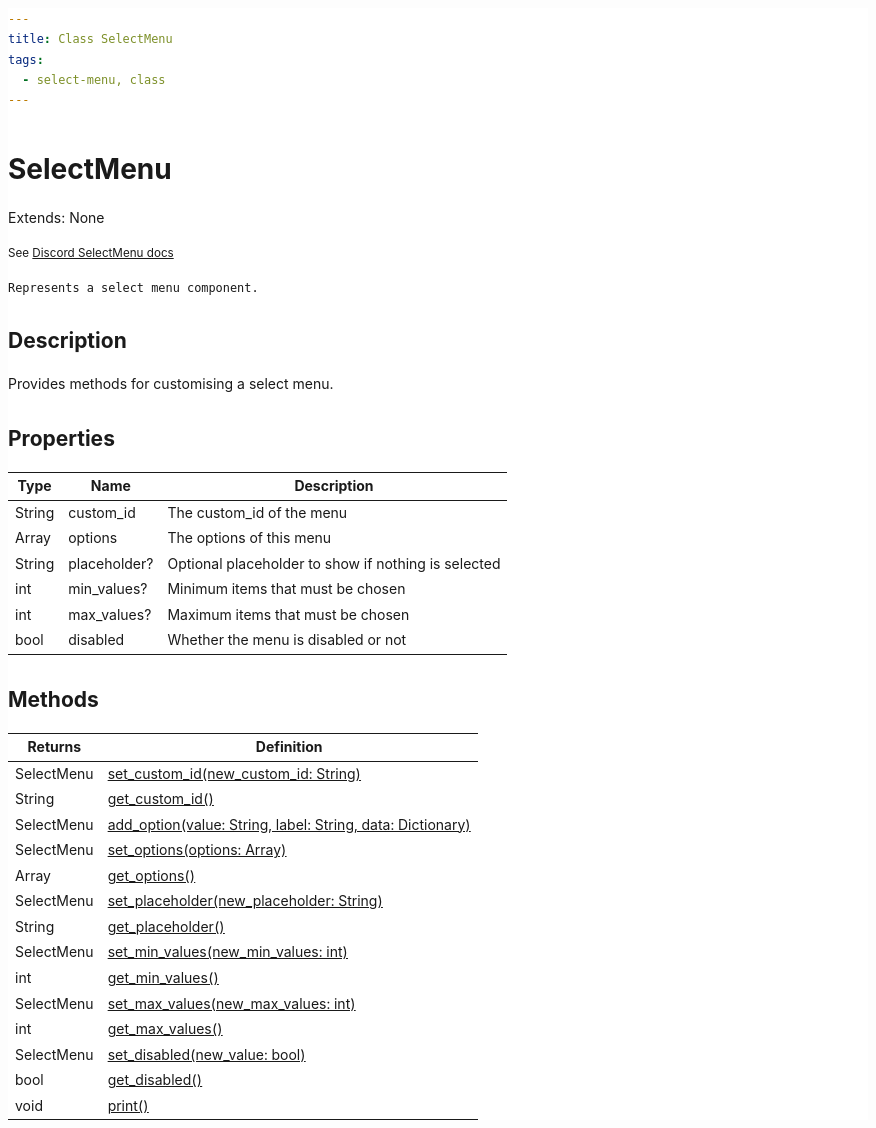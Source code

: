 ```yaml
---
title: Class SelectMenu
tags:
  - select-menu, class
---
```

# SelectMenu
Extends: None

<small>See [Discord SelectMenu docs](https://discord.com/developers/docs/interactions/message-components#select-menus)</small>

```
Represents a select menu component.
```

## Description
Provides methods for customising a select menu.

## Properties
| Type   | Name         | Description                                         |
| ------ | ------------ | --------------------------------------------------- |
| String | custom_id    | The custom_id of the menu                           |
| Array  | options      | The options of this menu                            |
| String | placeholder? | Optional placeholder to show if nothing is selected |
| int    | min_values?  | Minimum items that must be chosen                   |
| int    | max_values?  | Maximum items that must be chosen                   |
| bool   | disabled     | Whether the menu is disabled or not                 |

## Methods
| Returns    | Definition                                                                           |
| ---------- | ------------------------------------------------------------------------------------ |
| SelectMenu | [set_custom_id(new_custom_id: String)](#selectmenu-set-custom-id)                    |
| String     | [get_custom_id()](#selectmenu-get-custom-id)                                         |
| SelectMenu | [add_option(value: String, label: String, data: Dictionary)](#selectmenu-add-option) |
| SelectMenu | [set_options(options: Array)](#selectmenu-set-options)                               |
| Array      | [get_options()](#selectmenu-get-options)                                             |
| SelectMenu | [set_placeholder(new_placeholder: String)](#selectmenu-set-placeholder)              |
| String     | [get_placeholder()](#selectmenu-get-placeholder)                                     |
| SelectMenu | [set_min_values(new_min_values: int)](#selectmenu-set-min-values)                    |
| int        | [get_min_values()](#selectmenu-get-min-values)                                       |
| SelectMenu | [set_max_values(new_max_values: int)](#selectmenu-set-max-values)                    |
| int        | [get_max_values()](#selectmenu-get-max-values)                                       |
| SelectMenu | [set_disabled(new_value: bool)](#selectmenu-set-disabled)                            |
| bool       | [get_disabled()](#selectmenu-get-disabled)                                           |
| void       | [print()](#selectmenu-print)                                                         |
